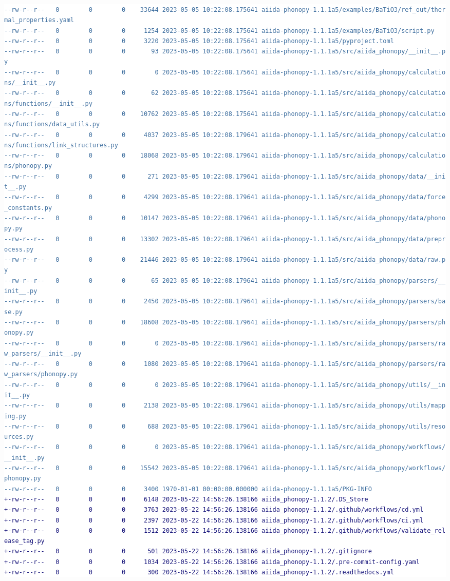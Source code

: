 ```diff
--rw-r--r--   0        0        0    33644 2023-05-05 10:22:08.175641 aiida-phonopy-1.1.1a5/examples/BaTiO3/ref_out/thermal_properties.yaml
--rw-r--r--   0        0        0     1254 2023-05-05 10:22:08.175641 aiida-phonopy-1.1.1a5/examples/BaTiO3/script.py
--rw-r--r--   0        0        0     3220 2023-05-05 10:22:08.175641 aiida-phonopy-1.1.1a5/pyproject.toml
--rw-r--r--   0        0        0       93 2023-05-05 10:22:08.175641 aiida-phonopy-1.1.1a5/src/aiida_phonopy/__init__.py
--rw-r--r--   0        0        0        0 2023-05-05 10:22:08.175641 aiida-phonopy-1.1.1a5/src/aiida_phonopy/calculations/__init__.py
--rw-r--r--   0        0        0       62 2023-05-05 10:22:08.175641 aiida-phonopy-1.1.1a5/src/aiida_phonopy/calculations/functions/__init__.py
--rw-r--r--   0        0        0    10762 2023-05-05 10:22:08.175641 aiida-phonopy-1.1.1a5/src/aiida_phonopy/calculations/functions/data_utils.py
--rw-r--r--   0        0        0     4037 2023-05-05 10:22:08.179641 aiida-phonopy-1.1.1a5/src/aiida_phonopy/calculations/functions/link_structures.py
--rw-r--r--   0        0        0    18068 2023-05-05 10:22:08.179641 aiida-phonopy-1.1.1a5/src/aiida_phonopy/calculations/phonopy.py
--rw-r--r--   0        0        0      271 2023-05-05 10:22:08.179641 aiida-phonopy-1.1.1a5/src/aiida_phonopy/data/__init__.py
--rw-r--r--   0        0        0     4299 2023-05-05 10:22:08.179641 aiida-phonopy-1.1.1a5/src/aiida_phonopy/data/force_constants.py
--rw-r--r--   0        0        0    10147 2023-05-05 10:22:08.179641 aiida-phonopy-1.1.1a5/src/aiida_phonopy/data/phonopy.py
--rw-r--r--   0        0        0    13302 2023-05-05 10:22:08.179641 aiida-phonopy-1.1.1a5/src/aiida_phonopy/data/preprocess.py
--rw-r--r--   0        0        0    21446 2023-05-05 10:22:08.179641 aiida-phonopy-1.1.1a5/src/aiida_phonopy/data/raw.py
--rw-r--r--   0        0        0       65 2023-05-05 10:22:08.179641 aiida-phonopy-1.1.1a5/src/aiida_phonopy/parsers/__init__.py
--rw-r--r--   0        0        0     2450 2023-05-05 10:22:08.179641 aiida-phonopy-1.1.1a5/src/aiida_phonopy/parsers/base.py
--rw-r--r--   0        0        0    18608 2023-05-05 10:22:08.179641 aiida-phonopy-1.1.1a5/src/aiida_phonopy/parsers/phonopy.py
--rw-r--r--   0        0        0        0 2023-05-05 10:22:08.179641 aiida-phonopy-1.1.1a5/src/aiida_phonopy/parsers/raw_parsers/__init__.py
--rw-r--r--   0        0        0     1080 2023-05-05 10:22:08.179641 aiida-phonopy-1.1.1a5/src/aiida_phonopy/parsers/raw_parsers/phonopy.py
--rw-r--r--   0        0        0        0 2023-05-05 10:22:08.179641 aiida-phonopy-1.1.1a5/src/aiida_phonopy/utils/__init__.py
--rw-r--r--   0        0        0     2138 2023-05-05 10:22:08.179641 aiida-phonopy-1.1.1a5/src/aiida_phonopy/utils/mapping.py
--rw-r--r--   0        0        0      688 2023-05-05 10:22:08.179641 aiida-phonopy-1.1.1a5/src/aiida_phonopy/utils/resources.py
--rw-r--r--   0        0        0        0 2023-05-05 10:22:08.179641 aiida-phonopy-1.1.1a5/src/aiida_phonopy/workflows/__init__.py
--rw-r--r--   0        0        0    15542 2023-05-05 10:22:08.179641 aiida-phonopy-1.1.1a5/src/aiida_phonopy/workflows/phonopy.py
--rw-r--r--   0        0        0     3400 1970-01-01 00:00:00.000000 aiida-phonopy-1.1.1a5/PKG-INFO
+-rw-r--r--   0        0        0     6148 2023-05-22 14:56:26.138166 aiida_phonopy-1.1.2/.DS_Store
+-rw-r--r--   0        0        0     3763 2023-05-22 14:56:26.138166 aiida_phonopy-1.1.2/.github/workflows/cd.yml
+-rw-r--r--   0        0        0     2397 2023-05-22 14:56:26.138166 aiida_phonopy-1.1.2/.github/workflows/ci.yml
+-rw-r--r--   0        0        0     1512 2023-05-22 14:56:26.138166 aiida_phonopy-1.1.2/.github/workflows/validate_release_tag.py
+-rw-r--r--   0        0        0      501 2023-05-22 14:56:26.138166 aiida_phonopy-1.1.2/.gitignore
+-rw-r--r--   0        0        0     1034 2023-05-22 14:56:26.138166 aiida_phonopy-1.1.2/.pre-commit-config.yaml
+-rw-r--r--   0        0        0      300 2023-05-22 14:56:26.138166 aiida_phonopy-1.1.2/.readthedocs.yml
```